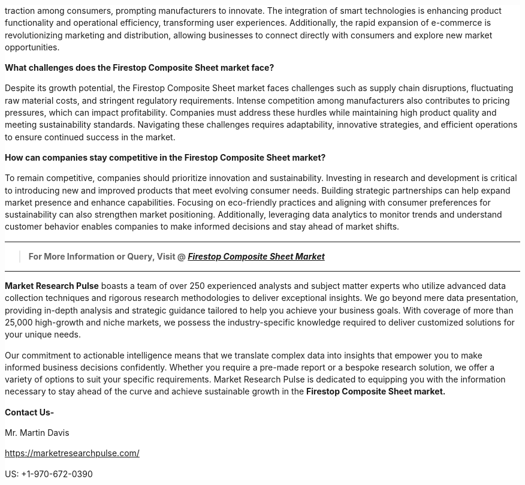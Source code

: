 traction among consumers, prompting manufacturers to innovate. The integration of smart technologies is enhancing product functionality and operational efficiency, transforming user experiences. Additionally, the rapid expansion of e-commerce is revolutionizing marketing and distribution, allowing businesses to connect directly with consumers and explore new market opportunities.</p><p><strong>What challenges does the Firestop Composite Sheet market face?</strong></p><p>Despite its growth potential, the Firestop Composite Sheet market faces challenges such as supply chain disruptions, fluctuating raw material costs, and stringent regulatory requirements. Intense competition among manufacturers also contributes to pricing pressures, which can impact profitability. Companies must address these hurdles while maintaining high product quality and meeting sustainability standards. Navigating these challenges requires adaptability, innovative strategies, and efficient operations to ensure continued success in the market.</p><p><strong>How can companies stay competitive in the Firestop Composite Sheet market?</strong></p><p>To remain competitive, companies should prioritize innovation and sustainability. Investing in research and development is critical to introducing new and improved products that meet evolving consumer needs. Building strategic partnerships can help expand market presence and enhance capabilities. Focusing on eco-friendly practices and aligning with consumer preferences for sustainability can also strengthen market positioning. Additionally, leveraging data analytics to monitor trends and understand customer behavior enables companies to make informed decisions and stay ahead of market shifts.</p><hr /><blockquote><p><strong>For More Information or Query, Visit @&nbsp;<em><a href="https://marketresearchpulse.com/report/133024/firestop-composite-sheet-market?utm_source=Linkedin&utm_medium=023">Firestop Composite Sheet Market</a></em></strong></p></blockquote><hr /><p><strong>Market Research Pulse</strong> boasts a team of over 250 experienced analysts and subject matter experts who utilize advanced data collection techniques and rigorous research methodologies to deliver exceptional insights. We go beyond mere data presentation, providing in-depth analysis and strategic guidance tailored to help you achieve your business goals. With coverage of more than 25,000 high-growth and niche markets, we possess the industry-specific knowledge required to deliver customized solutions for your unique needs.</p><p>Our commitment to actionable intelligence means that we translate complex data into insights that empower you to make informed business decisions confidently. Whether you require a pre-made report or a bespoke research solution, we offer a variety of options to suit your specific requirements. Market Research Pulse is dedicated to equipping you with the information necessary to stay ahead of the curve and achieve sustainable growth in the <strong>Firestop Composite Sheet market.</strong></p><p><strong>Contact Us-</strong></p><p>Mr. Martin Davis</p><p>https://marketresearchpulse.com/</p><p>US: +1-970-672-0390</p>